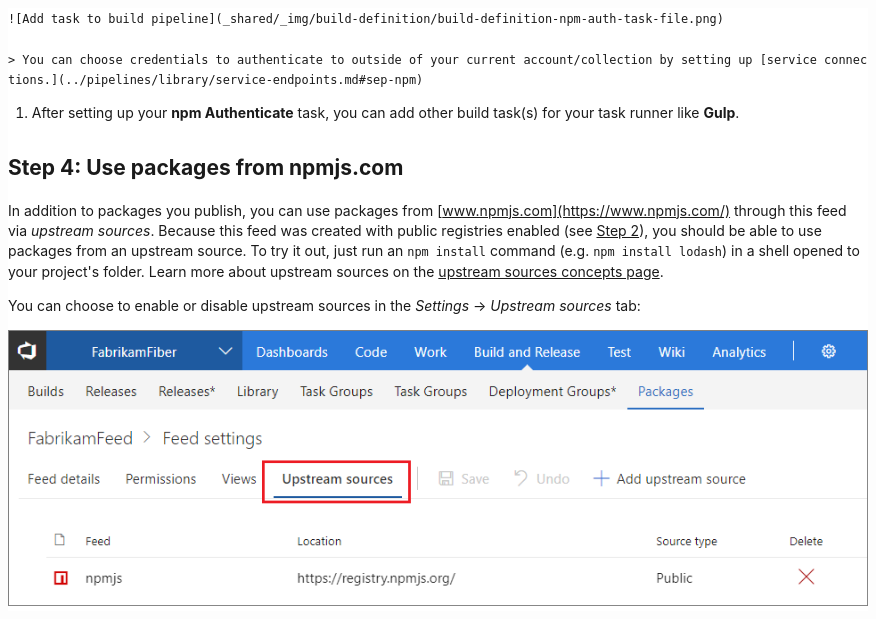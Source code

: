     ![Add task to build pipeline](_shared/_img/build-definition/build-definition-npm-auth-task-file.png)

    > You can choose credentials to authenticate to outside of your current account/collection by setting up [service connections.](../pipelines/library/service-endpoints.md#sep-npm)

1. After setting up your **npm Authenticate** task, you can add other build task(s) for your task runner like **Gulp**.

## Step 4: Use packages from npmjs.com

In addition to packages you publish, you can use packages from [www.npmjs.com](https://www.npmjs.com/) through this feed via *upstream sources*. Because this feed was created with public registries enabled (see [Step 2](#step-2-create-a-feed)), you should be able to use packages from an upstream source. To try it out, just run an `npm install` command (e.g. `npm install lodash`) in a shell opened to your project's folder. Learn more about upstream sources on the [upstream sources concepts page](concepts/upstream-sources.md).

You can choose to enable or disable upstream sources in the _Settings_ -> _Upstream sources_ tab:

![Upstream sources](_shared/_img/upstream-sources-settings.png)
